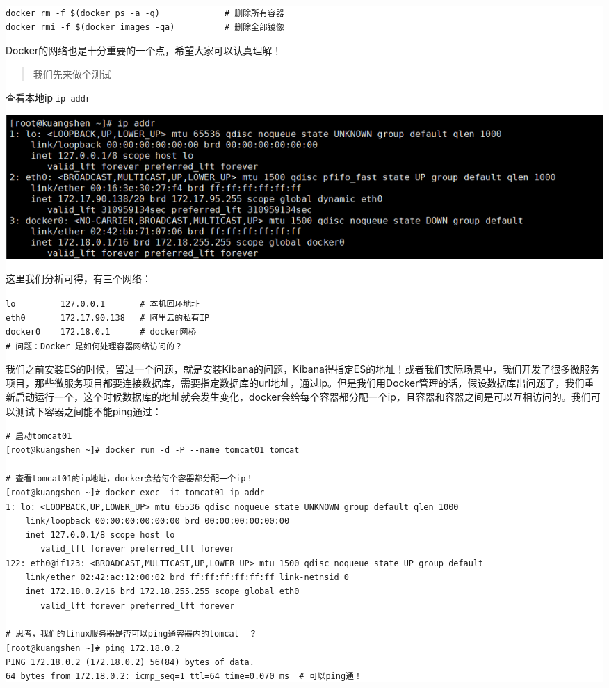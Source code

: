 ```shell
docker rm -f $(docker ps -a -q)             # 删除所有容器
docker rmi -f $(docker images -qa)          # 删除全部镜像
```

Docker的网络也是十分重要的一个点，希望大家可以认真理解！



> 我们先来做个测试

查看本地ip `ip addr`

![image-20200513110026871](狂神说Docker.assets/image-20200513110026871.png) 

这里我们分析可得，有三个网络：

```shell
lo         127.0.0.1       # 本机回环地址
eth0       172.17.90.138   # 阿里云的私有IP
docker0    172.18.0.1      # docker网桥
# 问题：Docker 是如何处理容器网络访问的？
```

我们之前安装ES的时候，留过一个问题，就是安装Kibana的问题，Kibana得指定ES的地址！或者我们实际场景中，我们开发了很多微服务项目，那些微服务项目都要连接数据库，需要指定数据库的url地址，通过ip。但是我们用Docker管理的话，假设数据库出问题了，我们重新启动运行一个，这个时候数据库的地址就会发生变化，docker会给每个容器都分配一个ip，且容器和容器之间是可以互相访问的。我们可以测试下容器之间能不能ping通过：

```shell
# 启动tomcat01
[root@kuangshen ~]# docker run -d -P --name tomcat01 tomcat

# 查看tomcat01的ip地址，docker会给每个容器都分配一个ip！
[root@kuangshen ~]# docker exec -it tomcat01 ip addr
1: lo: <LOOPBACK,UP,LOWER_UP> mtu 65536 qdisc noqueue state UNKNOWN group default qlen 1000
    link/loopback 00:00:00:00:00:00 brd 00:00:00:00:00:00
    inet 127.0.0.1/8 scope host lo
       valid_lft forever preferred_lft forever
122: eth0@if123: <BROADCAST,MULTICAST,UP,LOWER_UP> mtu 1500 qdisc noqueue state UP group default 
    link/ether 02:42:ac:12:00:02 brd ff:ff:ff:ff:ff:ff link-netnsid 0
    inet 172.18.0.2/16 brd 172.18.255.255 scope global eth0
       valid_lft forever preferred_lft forever
       
# 思考，我们的linux服务器是否可以ping通容器内的tomcat  ？
[root@kuangshen ~]# ping 172.18.0.2
PING 172.18.0.2 (172.18.0.2) 56(84) bytes of data.
64 bytes from 172.18.0.2: icmp_seq=1 ttl=64 time=0.070 ms  # 可以ping通！
```
